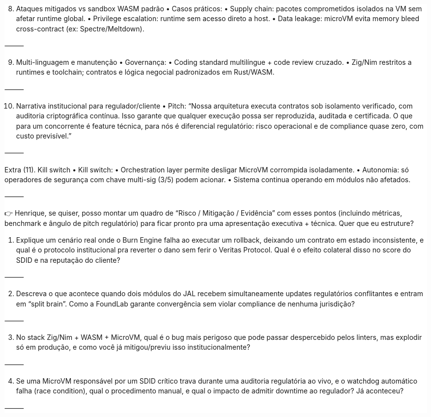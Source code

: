 8. Ataques mitigados vs sandbox WASM padrão
	•	Casos práticos:
	•	Supply chain: pacotes comprometidos isolados na VM sem afetar runtime global.
	•	Privilege escalation: runtime sem acesso direto a host.
	•	Data leakage: microVM evita memory bleed cross-contract (ex: Spectre/Meltdown).

⸻

9. Multi-linguagem e manutenção
	•	Governança:
	•	Coding standard multilíngue + code review cruzado.
	•	Zig/Nim restritos a runtimes e toolchain; contratos e lógica negocial padronizados em Rust/WASM.

⸻

10. Narrativa institucional para regulador/cliente
	•	Pitch:
“Nossa arquitetura executa contratos sob isolamento verificado, com auditoria criptográfica contínua. Isso garante que qualquer execução possa ser reproduzida, auditada e certificada. O que para um concorrente é feature técnica, para nós é diferencial regulatório: risco operacional e de compliance quase zero, com custo previsível.”

⸻

Extra (11). Kill switch
	•	Kill switch:
	•	Orchestration layer permite desligar MicroVM corrompida isoladamente.
	•	Autonomia: só operadores de segurança com chave multi-sig (3/5) podem acionar.
	•	Sistema continua operando em módulos não afetados.

⸻

👉 Henrique, se quiser, posso montar um quadro de “Risco / Mitigação / Evidência” com esses pontos (incluindo métricas, benchmark e ângulo de pitch regulatório) para ficar pronto pra uma apresentação executiva + técnica. Quer que eu estruture?


1. Explique um cenário real onde o Burn Engine falha ao executar um rollback, deixando um contrato em estado inconsistente, e qual é o protocolo institucional pra reverter o dano sem ferir o Veritas Protocol. Qual é o efeito colateral disso no score do SDID e na reputação do cliente?

⸻

2. Descreva o que acontece quando dois módulos do JAL recebem simultaneamente updates regulatórios conflitantes e entram em “split brain”. Como a FoundLab garante convergência sem violar compliance de nenhuma jurisdição?

⸻

3. No stack Zig/Nim + WASM + MicroVM, qual é o bug mais perigoso que pode passar despercebido pelos linters, mas explodir só em produção, e como você já mitigou/previu isso institucionalmente?

⸻

4. Se uma MicroVM responsável por um SDID crítico trava durante uma auditoria regulatória ao vivo, e o watchdog automático falha (race condition), qual o procedimento manual, e qual o impacto de admitir downtime ao regulador? Já aconteceu?

⸻
